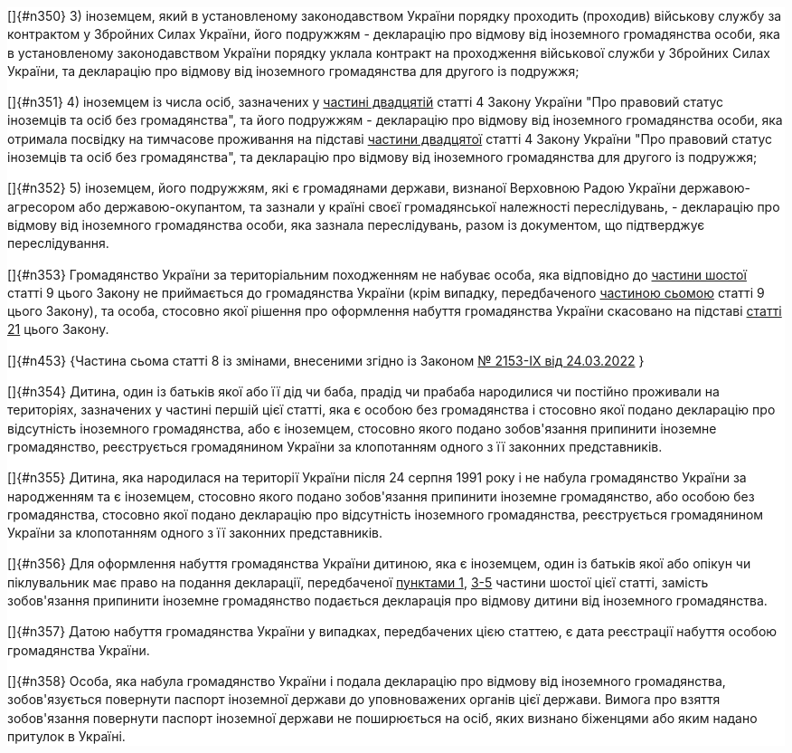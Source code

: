 []{#n350}
3) іноземцем, який в установленому законодавством України порядку проходить (проходив) військову службу за контрактом у Збройних Силах України, його подружжям - декларацію про відмову від іноземного громадянства особи, яка в установленому законодавством України порядку уклала контракт на проходження військової служби у Збройних Силах України, та декларацію про відмову від іноземного громадянства для другого із подружжя;

[]{#n351}
4) іноземцем із числа осіб, зазначених у [частині двадцятій](/go/3773-17) статті 4 Закону України \"Про правовий статус іноземців та осіб без громадянства\", та його подружжям - декларацію про відмову від іноземного громадянства особи, яка отримала посвідку на тимчасове проживання на підставі [частини двадцятої](/go/3773-17) статті 4 Закону України \"Про правовий статус іноземців та осіб без громадянства\", та декларацію про відмову від іноземного громадянства для другого із подружжя;

[]{#n352}
5) іноземцем, його подружжям, які є громадянами держави, визнаної Верховною Радою України державою-агресором або державою-окупантом, та зазнали у країні своєї громадянської належності переслідувань, - декларацію про відмову від іноземного громадянства особи, яка зазнала переслідувань, разом із документом, що підтверджує переслідування.

[]{#n353}
Громадянство України за територіальним походженням не набуває особа, яка відповідно до [частини шостої](#n392) статті 9 цього Закону не приймається до громадянства України (крім випадку, передбаченого [частиною сьомою](#n396) статті 9 цього Закону), та особа, стосовно якої рішення про оформлення набуття громадянства України скасовано на підставі [статті 21](#n237) цього Закону.

[]{#n453}
{Частина сьома статті 8 із змінами, внесеними згідно із Законом [№ 2153-IX від 24.03.2022](/go/2153-20) }

[]{#n354}
Дитина, один із батьків якої або її дід чи баба, прадід чи прабаба народилися чи постійно проживали на територіях, зазначених у частині першій цієї статті, яка є особою без громадянства і стосовно якої подано декларацію про відсутність іноземного громадянства, або є іноземцем, стосовно якого подано зобов'язання припинити іноземне громадянство, реєструється громадянином України за клопотанням одного з її законних представників.

[]{#n355}
Дитина, яка народилася на території України після 24 серпня 1991 року і не набула громадянство України за народженням та є іноземцем, стосовно якого подано зобов'язання припинити іноземне громадянство, або особою без громадянства, стосовно якої подано декларацію про відсутність іноземного громадянства, реєструється громадянином України за клопотанням одного з її законних представників.

[]{#n356}
Для оформлення набуття громадянства України дитиною, яка є іноземцем, один із батьків якої або опікун чи піклувальник має право на подання декларації, передбаченої [пунктами 1](#n348), [3-5](#n350) частини шостої цієї статті, замість зобов'язання припинити іноземне громадянство подається декларація про відмову дитини від іноземного громадянства.

[]{#n357}
Датою набуття громадянства України у випадках, передбачених цією статтею, є дата реєстрації набуття особою громадянства України.

[]{#n358}
Особа, яка набула громадянство України і подала декларацію про відмову від іноземного громадянства, зобов'язується повернути паспорт іноземної держави до уповноважених органів цієї держави. Вимога про взяття зобов'язання повернути паспорт іноземної держави не поширюється на осіб, яких визнано біженцями або яким надано притулок в Україні.
